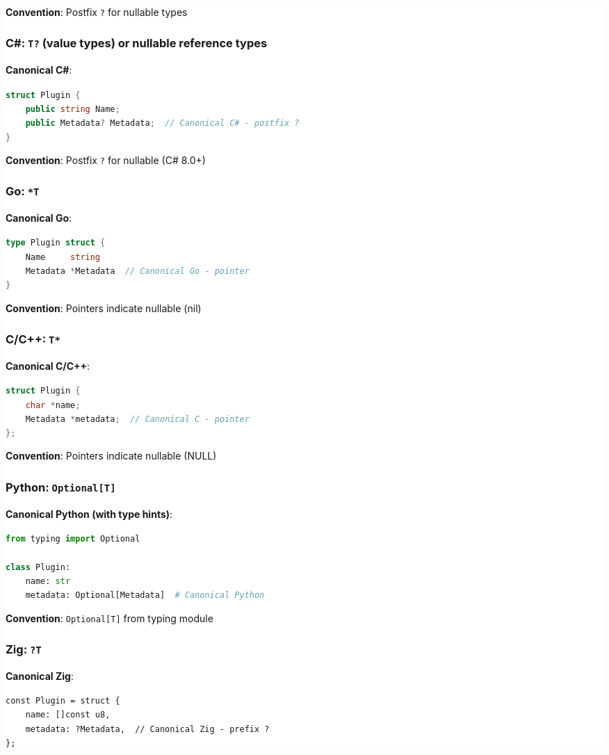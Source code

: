 **Convention**: Postfix `?` for nullable types

### C#: `T?` (value types) or nullable reference types

**Canonical C#**:
```csharp
struct Plugin {
    public string Name;
    public Metadata? Metadata;  // Canonical C# - postfix ?
}
```

**Convention**: Postfix `?` for nullable (C# 8.0+)

### Go: `*T`

**Canonical Go**:
```go
type Plugin struct {
    Name     string
    Metadata *Metadata  // Canonical Go - pointer
}
```

**Convention**: Pointers indicate nullable (nil)

### C/C++: `T*`

**Canonical C/C++**:
```c
struct Plugin {
    char *name;
    Metadata *metadata;  // Canonical C - pointer
};
```

**Convention**: Pointers indicate nullable (NULL)

### Python: `Optional[T]`

**Canonical Python (with type hints)**:
```python
from typing import Optional

class Plugin:
    name: str
    metadata: Optional[Metadata]  # Canonical Python
```

**Convention**: `Optional[T]` from typing module

### Zig: `?T`

**Canonical Zig**:
```zig
const Plugin = struct {
    name: []const u8,
    metadata: ?Metadata,  // Canonical Zig - prefix ?
};
```
